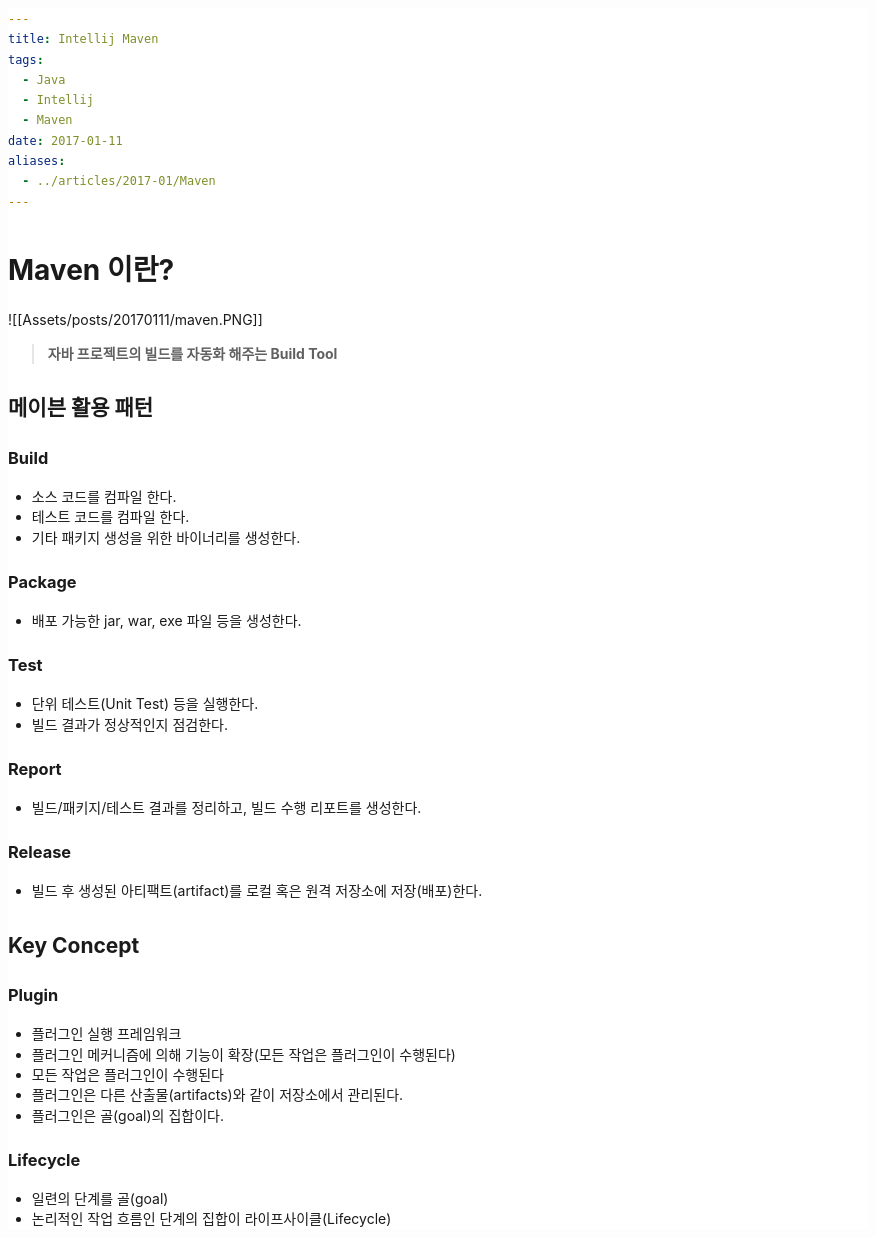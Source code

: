```yaml
---
title: Intellij Maven
tags:
  - Java
  - Intellij
  - Maven
date: 2017-01-11
aliases: 
  - ../articles/2017-01/Maven
---
```

# Maven 이란?
![[Assets/posts/20170111/maven.PNG]]

> **자바 프로젝트의 빌드를 자동화 해주는 Build Tool**

## 메이븐 활용 패턴

### Build
- 소스 코드를 컴파일 한다.
- 테스트 코드를 컴파일 한다.
- 기타 패키지 생성을 위한 바이너리를 생성한다.

### Package
- 배포 가능한 jar, war, exe 파일 등을 생성한다.

### Test
- 단위 테스트(Unit Test) 등을 실행한다.
- 빌드 결과가 정상적인지 점검한다.

### Report
- 빌드/패키지/테스트 결과를 정리하고, 빌드 수행 리포트를 생성한다.

### Release
- 빌드 후 생성된 아티팩트(artifact)를 로컬 혹은 원격 저장소에 저장(배포)한다.

## Key Concept
### Plugin
- 플러그인 실행 프레임워크
- 플러그인 메커니즘에 의해 기능이 확장(모든 작업은 플러그인이 수행된다)
- 모든 작업은 플러그인이 수행된다
- 플러그인은 다른 산출물(artifacts)와 같이 저장소에서 관리된다.
- 플러그인은 골(goal)의 집합이다.

### Lifecycle
- 일련의 단계를 골(goal)
- 논리적인 작업 흐름인 단계의 집합이 라이프사이클(Lifecycle)
